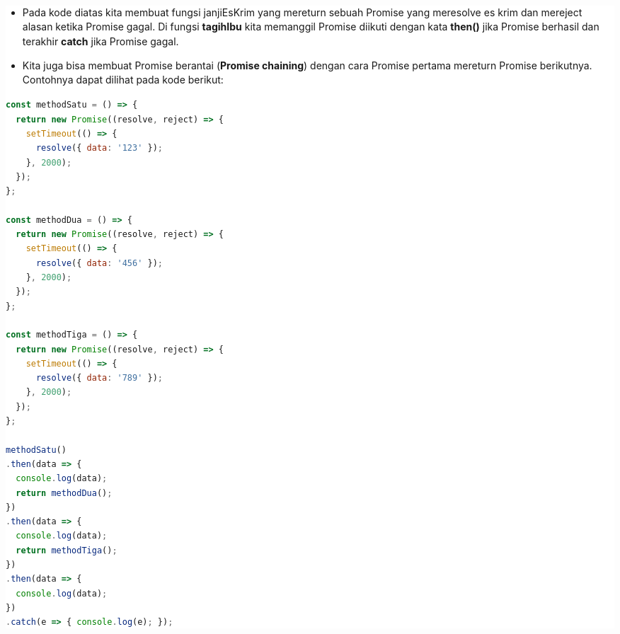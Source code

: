 * Pada kode diatas kita membuat fungsi janjiEsKrim yang mereturn sebuah Promise yang meresolve es krim dan mereject alasan ketika Promise gagal. Di fungsi __tagihIbu__ kita memanggil Promise diikuti dengan kata __then()__ jika Promise berhasil dan terakhir __catch__ jika Promise gagal.

* Kita juga bisa membuat Promise berantai (__Promise chaining__) dengan cara Promise pertama mereturn Promise berikutnya. Contohnya dapat dilihat pada kode berikut:

```js
const methodSatu = () => {
  return new Promise((resolve, reject) => {
    setTimeout(() => {
      resolve({ data: '123' });
    }, 2000);
  });
};

const methodDua = () => {
  return new Promise((resolve, reject) => {
    setTimeout(() => {
      resolve({ data: '456' });
    }, 2000);
  });
};

const methodTiga = () => {
  return new Promise((resolve, reject) => {
    setTimeout(() => {
      resolve({ data: '789' });
    }, 2000);
  });
};

methodSatu()
.then(data => {
  console.log(data);
  return methodDua();
})
.then(data => {
  console.log(data);
  return methodTiga();
})
.then(data => {
  console.log(data);
})
.catch(e => { console.log(e); });
```